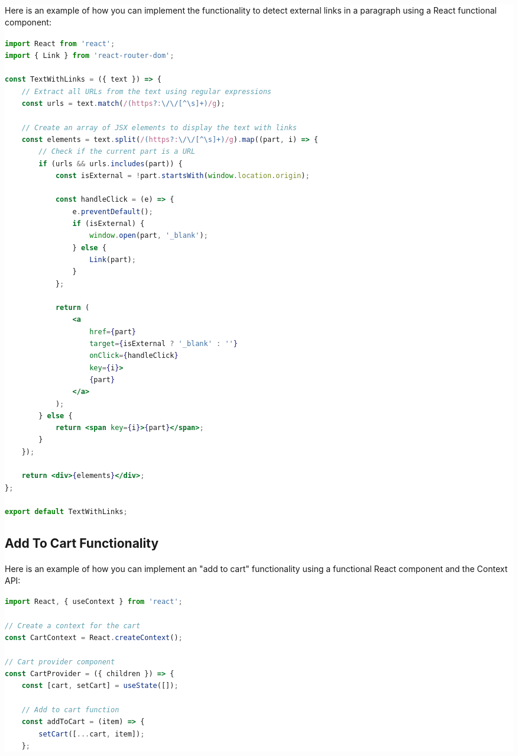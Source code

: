 Here is an example of how you can implement the functionality to detect external
links in a paragraph using a React functional component:

```jsx
import React from 'react';
import { Link } from 'react-router-dom';

const TextWithLinks = ({ text }) => {
	// Extract all URLs from the text using regular expressions
	const urls = text.match(/(https?:\/\/[^\s]+)/g);

	// Create an array of JSX elements to display the text with links
	const elements = text.split(/(https?:\/\/[^\s]+)/g).map((part, i) => {
		// Check if the current part is a URL
		if (urls && urls.includes(part)) {
			const isExternal = !part.startsWith(window.location.origin);

			const handleClick = (e) => {
				e.preventDefault();
				if (isExternal) {
					window.open(part, '_blank');
				} else {
					Link(part);
				}
			};

			return (
				<a
					href={part}
					target={isExternal ? '_blank' : ''}
					onClick={handleClick}
					key={i}>
					{part}
				</a>
			);
		} else {
			return <span key={i}>{part}</span>;
		}
	});

	return <div>{elements}</div>;
};

export default TextWithLinks;
```

## Add To Cart Functionality

Here is an example of how you can implement an "add to cart" functionality using
a functional React component and the Context API:

```jsx
import React, { useContext } from 'react';

// Create a context for the cart
const CartContext = React.createContext();

// Cart provider component
const CartProvider = ({ children }) => {
	const [cart, setCart] = useState([]);

	// Add to cart function
	const addToCart = (item) => {
		setCart([...cart, item]);
	};
```